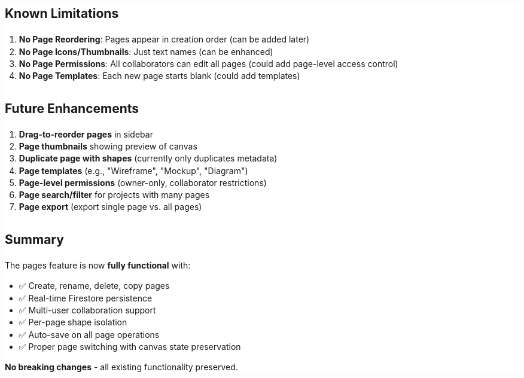 ## Known Limitations

1. **No Page Reordering**: Pages appear in creation order (can be added later)
2. **No Page Icons/Thumbnails**: Just text names (can be enhanced)
3. **No Page Permissions**: All collaborators can edit all pages (could add page-level access control)
4. **No Page Templates**: Each new page starts blank (could add templates)

## Future Enhancements

1. **Drag-to-reorder pages** in sidebar
2. **Page thumbnails** showing preview of canvas
3. **Duplicate page with shapes** (currently only duplicates metadata)
4. **Page templates** (e.g., "Wireframe", "Mockup", "Diagram")
5. **Page-level permissions** (owner-only, collaborator restrictions)
6. **Page search/filter** for projects with many pages
7. **Page export** (export single page vs. all pages)

## Summary

The pages feature is now **fully functional** with:
- ✅ Create, rename, delete, copy pages
- ✅ Real-time Firestore persistence
- ✅ Multi-user collaboration support
- ✅ Per-page shape isolation
- ✅ Auto-save on all page operations
- ✅ Proper page switching with canvas state preservation

**No breaking changes** - all existing functionality preserved.

